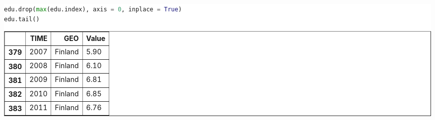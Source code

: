 </div>




```python
edu.drop(max(edu.index), axis = 0, inplace = True)
edu.tail()
```




<div>
<style scoped>
    .dataframe tbody tr th:only-of-type {
        vertical-align: middle;
    }

    .dataframe tbody tr th {
        vertical-align: top;
    }

    .dataframe thead th {
        text-align: right;
    }
</style>
<table border="1" class="dataframe">
  <thead>
    <tr style="text-align: right;">
      <th></th>
      <th>TIME</th>
      <th>GEO</th>
      <th>Value</th>
    </tr>
  </thead>
  <tbody>
    <tr>
      <th>379</th>
      <td>2007</td>
      <td>Finland</td>
      <td>5.90</td>
    </tr>
    <tr>
      <th>380</th>
      <td>2008</td>
      <td>Finland</td>
      <td>6.10</td>
    </tr>
    <tr>
      <th>381</th>
      <td>2009</td>
      <td>Finland</td>
      <td>6.81</td>
    </tr>
    <tr>
      <th>382</th>
      <td>2010</td>
      <td>Finland</td>
      <td>6.85</td>
    </tr>
    <tr>
      <th>383</th>
      <td>2011</td>
      <td>Finland</td>
      <td>6.76</td>
    </tr>
  </tbody>